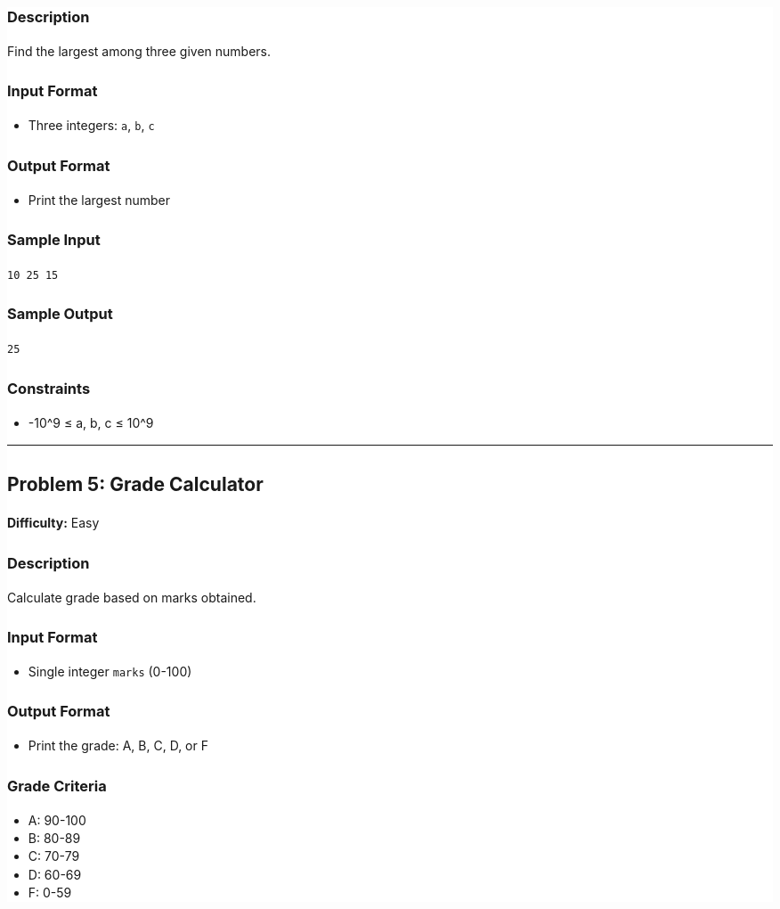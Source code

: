 ### Description

Find the largest among three given numbers.

### Input Format

- Three integers: `a`, `b`, `c`

### Output Format

- Print the largest number

### Sample Input

```
10 25 15
```

### Sample Output

```
25
```

### Constraints

- -10^9 ≤ a, b, c ≤ 10^9

---

## Problem 5: Grade Calculator

**Difficulty:** Easy

### Description

Calculate grade based on marks obtained.

### Input Format

- Single integer `marks` (0-100)

### Output Format

- Print the grade: A, B, C, D, or F

### Grade Criteria

- A: 90-100
- B: 80-89
- C: 70-79
- D: 60-69
- F: 0-59
